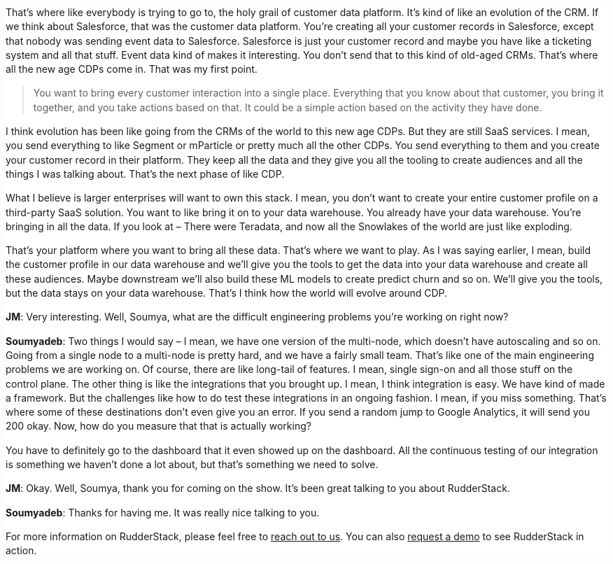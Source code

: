 That’s where like everybody is trying to go to, the holy grail of customer data platform. It’s kind of like an evolution of the CRM. If we think about Salesforce, that was the customer data platform. You’re creating all your customer records in Salesforce, except that nobody was sending event data to Salesforce. Salesforce is just your customer record and maybe you have like a ticketing system and all that stuff. Event data kind of makes it interesting. You don’t send that to this kind of old-aged CRMs. That’s where all the new age CDPs come in. That was my first point.

> You want to bring every customer interaction into a single place. Everything that you know about that customer, you bring it together, and you take actions based on that. It could be a simple action based on the activity they have done.

I think evolution has been like going from the CRMs of the world to this new age CDPs. But they are still SaaS services. I mean, you send everything to like Segment or mParticle or pretty much all the other CDPs. You send everything to them and you create your customer record in their platform. They keep all the data and they give you all the tooling to create audiences and all the things I was talking about. That’s the next phase of like CDP.

What I believe is larger enterprises will want to own this stack. I mean, you don’t want to create your entire customer profile on a third-party SaaS solution. You want to like bring it on to your data warehouse. You already have your data warehouse. You’re bringing in all the data. If you look at – There were Teradata, and now all the Snowlakes of the world are just like exploding.

That’s your platform where you want to bring all these data. That’s where we want to play. As I was saying earlier, I mean, build the customer profile in our data warehouse and we’ll give you the tools to get the data into your data warehouse and create all these audiences. Maybe downstream we’ll also build these ML models to create predict churn and so on. We’ll give you the tools, but the data stays on your data warehouse. That’s I think how the world will evolve around CDP.

**JM**: Very interesting. Well, Soumya, what are the difficult engineering problems you’re working on right now?

**Soumyadeb**: Two things I would say – I mean, we have one version of the multi-node, which doesn’t have autoscaling and so on. Going from a single node to a multi-node is pretty hard, and we have a fairly small team. That’s like one of the main engineering problems we are working on. Of course, there are like long-tail of features. I mean, single sign-on and all those stuff on the control plane. The other thing is like the integrations that you brought up. I mean, I think integration is easy. We have kind of made a framework. But the challenges like how to do test these integrations in an ongoing fashion. I mean, if you miss something. That’s where some of these destinations don’t even give you an error. If you send a random jump to Google Analytics, it will send you 200 okay. Now, how do you measure that that is actually working?

You have to definitely go to the dashboard that it even showed up on the dashboard. All the continuous testing of our integration is something we haven’t done a lot about, but that’s something we need to solve.

**JM**: Okay. Well, Soumya, thank you for coming on the show. It’s been great talking to you about RudderStack.

**Soumyadeb**: Thanks for having me. It was really nice talking to you.

For more information on RudderStack, please feel free to [reach out to us](https://rudderstack.com/contact/). You can also [request a demo](https://rudderstack.com/request-a-demo/) to see RudderStack in action.